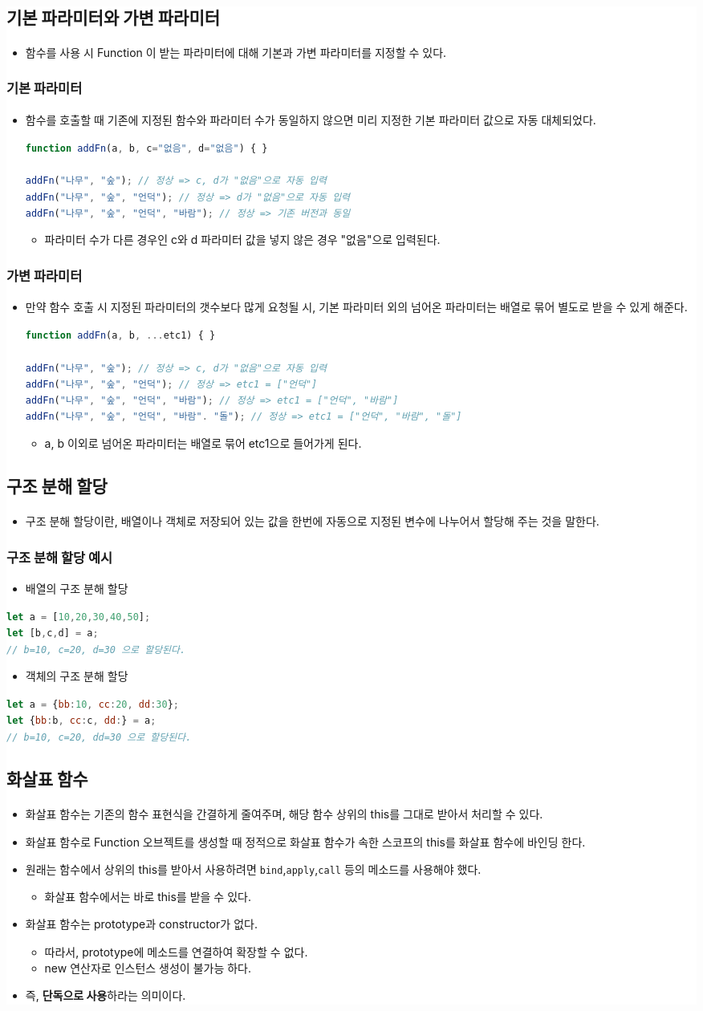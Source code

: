 ## 기본 파라미터와 가변 파라미터
- 함수를 사용 시 Function 이 받는 파라미터에 대해 기본과 가변 파라미터를 지정할 수 있다.

### 기본 파라미터
- 함수를 호출할 때 기존에 지정된 함수와 파라미터 수가 동일하지 않으면 미리 지정한 기본 파라미터 값으로 자동 대체되었다.
    ```js
    function addFn(a, b, c="없음", d="없음") { } 

    addFn("나무", "숲"); // 정상 => c, d가 "없음"으로 자동 입력 
    addFn("나무", "숲", "언덕"); // 정상 => d가 "없음"으로 자동 입력 
    addFn("나무", "숲", "언덕", "바람"); // 정상 => 기존 버전과 동일
    ```
    - 파라미터 수가 다른 경우인 c와 d 파라미터 값을 넣지 않은 경우 "없음"으로 입력된다.

### 가변 파라미터
- 만약 함수 호출 시 지정된 파라미터의 갯수보다 많게 요청될 시, 기본 파라미터 외의 넘어온 파라미터는 배열로 묶어 별도로 받을 수 있게 해준다.
    ```js
    function addFn(a, b, ...etc1) { } 
    
    addFn("나무", "숲"); // 정상 => c, d가 "없음"으로 자동 입력 
    addFn("나무", "숲", "언덕"); // 정상 => etc1 = ["언덕"] 
    addFn("나무", "숲", "언덕", "바람"); // 정상 => etc1 = ["언덕", "바람"] 
    addFn("나무", "숲", "언덕", "바람". "돌"); // 정상 => etc1 = ["언덕", "바람", "돌"]
    ```
    - a, b 이외로 넘어온 파라미터는 배열로 묶어 etc1으로 들어가게 된다.

## 구조 분해 할당
- 구조 분해 할당이란, 배열이나 객체로 저장되어 있는 값을 한번에 자동으로 지정된 변수에 나누어서 할당해 주는 것을 말한다.

### 구조 분해 할당 예시
- 배열의 구조 분해 할당
```js
let a = [10,20,30,40,50];
let [b,c,d] = a;  
// b=10, c=20, d=30 으로 할당된다.
```

- 객체의 구조 분해 할당
```js
let a = {bb:10, cc:20, dd:30};
let {bb:b, cc:c, dd:} = a;
// b=10, c=20, dd=30 으로 할당된다.
```

## 화살표 함수
- 화살표 함수는 기존의 함수 표현식을 간결하게 줄여주며, 해당 함수 상위의 this를 그대로 받아서 처리할 수 있다.
- 화살표 함수로 Function 오브젝트를 생성할 때 정적으로 화살표 함수가 속한 스코프의 this를 화살표 함수에 바인딩 한다.
- 원래는 함수에서 상위의 this를 받아서 사용하려면 `bind`,`apply`,`call` 등의 메소드를 사용해야 했다.
    - 화살표 함수에서는 바로 this를 받을 수 있다.

- 화살표 함수는 prototype과 constructor가 없다.
    - 따라서, prototype에 메소드를 연결하여 확장할 수 없다.
    - new 연산자로 인스턴스 생성이 불가능 하다.
- 즉, **단독으로 사용**하라는 의미이다.
